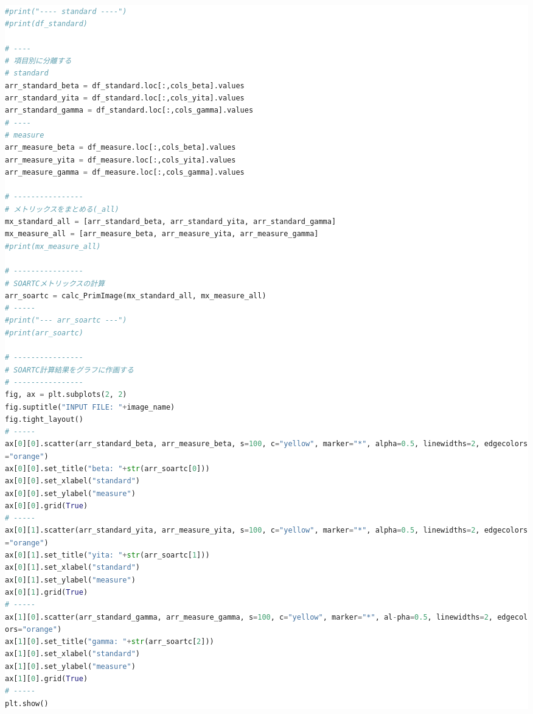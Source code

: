 ```python
#print("---- standard ----")
#print(df_standard)

# ----
# 項目別に分離する
# standard
arr_standard_beta = df_standard.loc[:,cols_beta].values
arr_standard_yita = df_standard.loc[:,cols_yita].values
arr_standard_gamma = df_standard.loc[:,cols_gamma].values
# ----
# measure
arr_measure_beta = df_measure.loc[:,cols_beta].values
arr_measure_yita = df_measure.loc[:,cols_yita].values
arr_measure_gamma = df_measure.loc[:,cols_gamma].values

# ----------------
# メトリックスをまとめる(_all)
mx_standard_all = [arr_standard_beta, arr_standard_yita, arr_standard_gamma]
mx_measure_all = [arr_measure_beta, arr_measure_yita, arr_measure_gamma]
#print(mx_measure_all)

# ----------------
# SOARTCメトリックスの計算
arr_soartc = calc_PrimImage(mx_standard_all, mx_measure_all)             
# -----
#print("--- arr_soartc ---")
#print(arr_soartc)

# ----------------
# SOARTC計算結果をグラフに作画する
# ----------------
fig, ax = plt.subplots(2, 2)
fig.suptitle("INPUT FILE: "+image_name)
fig.tight_layout()
# -----
ax[0][0].scatter(arr_standard_beta, arr_measure_beta, s=100, c="yellow", marker="*", alpha=0.5, linewidths=2, edgecolors="orange")
ax[0][0].set_title("beta: "+str(arr_soartc[0]))
ax[0][0].set_xlabel("standard")
ax[0][0].set_ylabel("measure")
ax[0][0].grid(True)
# -----
ax[0][1].scatter(arr_standard_yita, arr_measure_yita, s=100, c="yellow", marker="*", alpha=0.5, linewidths=2, edgecolors="orange")
ax[0][1].set_title("yita: "+str(arr_soartc[1]))
ax[0][1].set_xlabel("standard")
ax[0][1].set_ylabel("measure")
ax[0][1].grid(True)
# -----
ax[1][0].scatter(arr_standard_gamma, arr_measure_gamma, s=100, c="yellow", marker="*", al-pha=0.5, linewidths=2, edgecolors="orange")
ax[1][0].set_title("gamma: "+str(arr_soartc[2]))
ax[1][0].set_xlabel("standard")
ax[1][0].set_ylabel("measure")
ax[1][0].grid(True)
# -----
plt.show()
```
